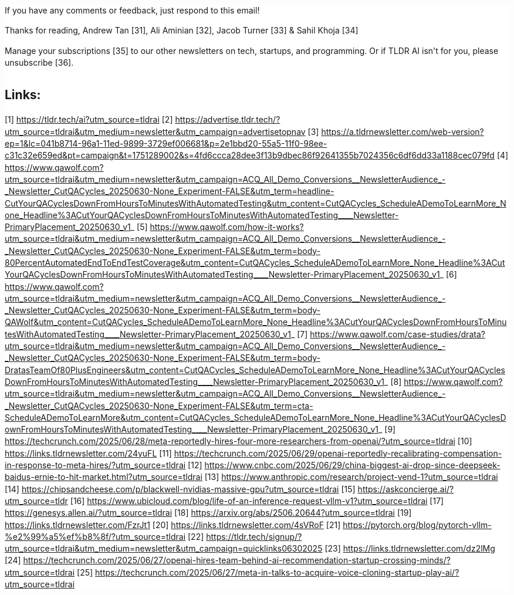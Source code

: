  If you have any comments or feedback, just respond to this email! 

Thanks for reading, 
Andrew Tan [31], Ali Aminian [32], Jacob Turner [33] & Sahil Khoja
[34] 

 Manage your subscriptions [35] to our other newsletters on tech,
startups, and programming. Or if TLDR AI isn't for you, please
unsubscribe [36]. 

 

Links:
------
[1] https://tldr.tech/ai?utm_source=tldrai
[2] https://advertise.tldr.tech/?utm_source=tldrai&utm_medium=newsletter&utm_campaign=advertisetopnav
[3] https://a.tldrnewsletter.com/web-version?ep=1&lc=041b8714-96a1-11ed-9899-3729ef006681&p=2e1bbd20-55a5-11f0-98ee-c31c32e659ed&pt=campaign&t=1751289002&s=4fd6ccca28dee3f13b9dbec86f92641355b7024356c6df6dd33a1188cec079fd
[4] https://www.qawolf.com?utm_source=tldrai&utm_medium=newsletter&utm_campaign=ACQ_All_Demo_Conversions__NewsletterAudience_-_Newsletter_CutQACycles_20250630-None_Experiment-FALSE&utm_term=headline-CutYourQACyclesDownFromHoursToMinutesWithAutomatedTesting&utm_content=CutQACycles_ScheduleADemoToLearnMore_None_Headline%3ACutYourQACyclesDownFromHoursToMinutesWithAutomatedTesting____Newsletter-PrimaryPlacement_20250630_v1_
[5] https://www.qawolf.com/how-it-works?utm_source=tldrai&utm_medium=newsletter&utm_campaign=ACQ_All_Demo_Conversions__NewsletterAudience_-_Newsletter_CutQACycles_20250630-None_Experiment-FALSE&utm_term=body-80PercentAutomatedEndToEndTestCoverage&utm_content=CutQACycles_ScheduleADemoToLearnMore_None_Headline%3ACutYourQACyclesDownFromHoursToMinutesWithAutomatedTesting____Newsletter-PrimaryPlacement_20250630_v1_
[6] https://www.qawolf.com?utm_source=tldrai&utm_medium=newsletter&utm_campaign=ACQ_All_Demo_Conversions__NewsletterAudience_-_Newsletter_CutQACycles_20250630-None_Experiment-FALSE&utm_term=body-QAWolf&utm_content=CutQACycles_ScheduleADemoToLearnMore_None_Headline%3ACutYourQACyclesDownFromHoursToMinutesWithAutomatedTesting____Newsletter-PrimaryPlacement_20250630_v1_
[7] https://www.qawolf.com/case-studies/drata?utm_source=tldrai&utm_medium=newsletter&utm_campaign=ACQ_All_Demo_Conversions__NewsletterAudience_-_Newsletter_CutQACycles_20250630-None_Experiment-FALSE&utm_term=body-DratasTeamOf80PlusEngineers&utm_content=CutQACycles_ScheduleADemoToLearnMore_None_Headline%3ACutYourQACyclesDownFromHoursToMinutesWithAutomatedTesting____Newsletter-PrimaryPlacement_20250630_v1_
[8] https://www.qawolf.com?utm_source=tldrai&utm_medium=newsletter&utm_campaign=ACQ_All_Demo_Conversions__NewsletterAudience_-_Newsletter_CutQACycles_20250630-None_Experiment-FALSE&utm_term=cta-ScheduleADemoToLearnMore&utm_content=CutQACycles_ScheduleADemoToLearnMore_None_Headline%3ACutYourQACyclesDownFromHoursToMinutesWithAutomatedTesting____Newsletter-PrimaryPlacement_20250630_v1_
[9] https://techcrunch.com/2025/06/28/meta-reportedly-hires-four-more-researchers-from-openai/?utm_source=tldrai
[10] https://links.tldrnewsletter.com/24yuFL
[11] https://techcrunch.com/2025/06/29/openai-reportedly-recalibrating-compensation-in-response-to-meta-hires/?utm_source=tldrai
[12] https://www.cnbc.com/2025/06/29/china-biggest-ai-drop-since-deepseek-baidus-ernie-to-hit-market.html?utm_source=tldrai
[13] https://www.anthropic.com/research/project-vend-1?utm_source=tldrai
[14] https://chipsandcheese.com/p/blackwell-nvidias-massive-gpu?utm_source=tldrai
[15] https://askconcierge.ai/?utm_source=tldr
[16] https://www.ubicloud.com/blog/life-of-an-inference-request-vllm-v1?utm_source=tldrai
[17] https://genesys.allen.ai/?utm_source=tldrai
[18] https://arxiv.org/abs/2506.20644?utm_source=tldrai
[19] https://links.tldrnewsletter.com/FzrJt1
[20] https://links.tldrnewsletter.com/4sVRoF
[21] https://pytorch.org/blog/pytorch-vllm-%e2%99%a5%ef%b8%8f/?utm_source=tldrai
[22] https://tldr.tech/signup/?utm_source=tldrai&utm_medium=newsletter&utm_campaign=quicklinks06302025
[23] https://links.tldrnewsletter.com/dz2lMg
[24] https://techcrunch.com/2025/06/27/openai-hires-team-behind-ai-recommendation-startup-crossing-minds/?utm_source=tldrai
[25] https://techcrunch.com/2025/06/27/meta-in-talks-to-acquire-voice-cloning-startup-play-ai/?utm_source=tldrai